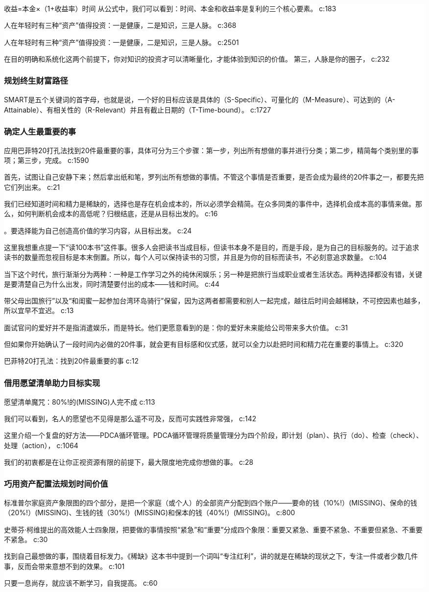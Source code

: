收益=本金×（1+收益率）时间
从公式中，我们可以看到：时间、本金和收益率是复利的三个核心要素。 c:183

人在年轻时有三种“资产”值得投资：一是健康，二是知识，三是人脉。
 c:368

人在年轻时有三种“资产”值得投资：一是健康，二是知识，三是人脉。 c:2501

在目的明确和系统化这两个前提下，你对知识的投资才可以清晰量化，才能体验到知识的价值。
第三，人脉是你的圈子， c:232

### 规划终生财富路径

SMART是五个关键词的首字母，也就是说，一个好的目标应该是具体的（S-Specific）、可量化的（M-Measure）、可达到的（A-Attainable）、有相关性的（R-Relevant）并且有截止日期的（T-Time-bound）。 c:1727

### 确定人生最重要的事

应用巴菲特20打孔法找到20件最重要的事，具体可分为三个步骤：第一步，列出所有想做的事并进行分类；第二步，精简每个类别里的事项；第三步，完成。 c:1590

首先，试图让自己安静下来；然后拿出纸和笔，罗列出所有想做的事情。不管这个事情是否重要，是否会成为最终的20件事之一，都要先把它们列出来。 c:21

我们已经知道时间和精力是稀缺的，选择也是存在机会成本的，所以必须学会精简。在众多同类的事件中，选择机会成本高的事情来做。那么，如何判断机会成本的高低呢？归根结底，还是从目标出发的。 c:16

。要选择能为自己创造高价值的学习内容，从目标出发。 c:24

这里我想重点提一下“读100本书”这件事。很多人会把读书当成目标，但读书本身不是目的，而是手段，是为自己的目标服务的。过于追求读书的数量而忽视目标是本末倒置。所以，每个人可以保持读书的习惯，并且是为你的目标而读书，不必刻意追求数量。 c:104

当下这个时代，旅行渐渐分为两种：一种是工作学习之外的纯休闲娱乐；另一种是把旅行当成职业或者生活状态。两种选择都没有错，关键是要清楚自己为什么出发，同时清楚要付出的成本——钱和时间。 c:44

带父母出国旅行”以及“和闺蜜一起参加台湾环岛骑行”保留，因为这两者都需要和别人一起完成，越往后时间会越稀缺，不可控因素也越多，所以宜早不宜迟。 c:13

面试官问的爱好并不是指消遣娱乐，而是特长。他们更愿意看到的是：你的爱好未来能给公司带来多大价值。 c:31

但如果你开始确认了一段时间内必做的20件事，就会更有目标感和仪式感，就可以全力以赴把时间和精力花在重要的事情上。 c:320

巴菲特20打孔法：找到20件最重要的事 c:12

### 借用愿望清单助力目标实现

愿望清单魔咒：80%!的(MISSING)人完不成 c:113

我们可以看到，名人的愿望也不见得是那么遥不可及，反而可实践性非常强， c:142

这里介绍一个复盘的好方法——PDCA循环管理。PDCA循环管理将质量管理分为四个阶段，即计划（plan）、执行（do）、检查（check）、处理（action）， c:1064

我们的初衷都是在让你正视资源有限的前提下，最大限度地完成你想做的事。 c:28

### 巧用资产配置法规划时间价值

标准普尔家庭资产象限图的四个部分，是把一个家庭（或个人）的全部资产分配到四个账户——要命的钱（10%!）(MISSING)、保命的钱（20%!）(MISSING)、生钱的钱（30%!）(MISSING)和保本的钱（40%!）(MISSING)。 c:800

史蒂芬·柯维提出的高效能人士四象限，把要做的事情按照“紧急”和“重要”分成四个象限：重要又紧急、重要不紧急、不重要但紧急、不重要不紧急。 c:30

找到自己最想做的事，围绕着目标发力。《稀缺》这本书中提到一个词叫“专注红利”，讲的就是在稀缺的现状之下，专注一件或者少数几件事，反而会带来意想不到的效果。 c:101

只要一息尚存，就应该不断学习，自我提高。 c:60
